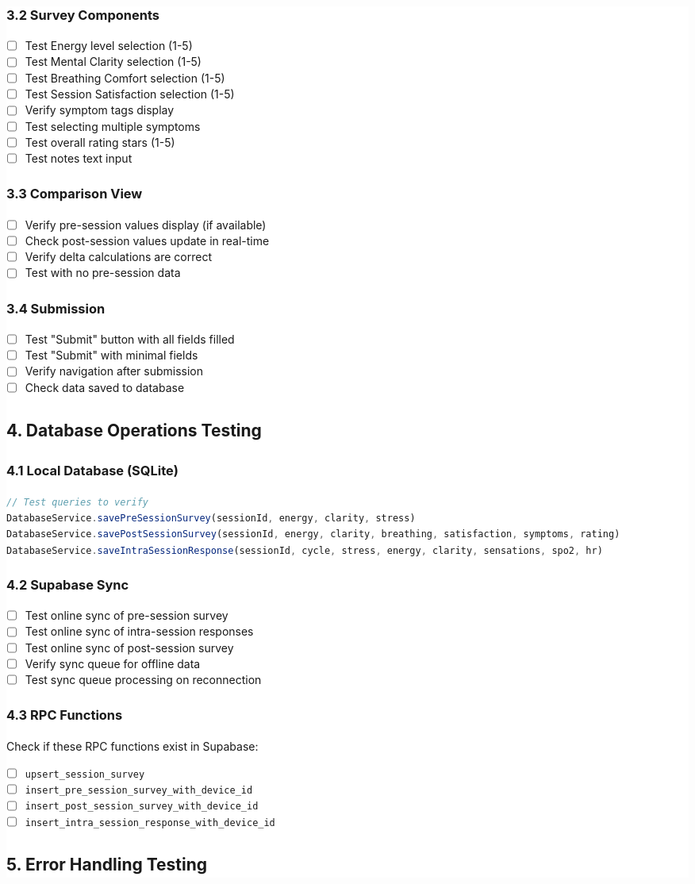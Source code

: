 ### 3.2 Survey Components
- [ ] Test Energy level selection (1-5)
- [ ] Test Mental Clarity selection (1-5)  
- [ ] Test Breathing Comfort selection (1-5)
- [ ] Test Session Satisfaction selection (1-5)
- [ ] Verify symptom tags display
- [ ] Test selecting multiple symptoms
- [ ] Test overall rating stars (1-5)
- [ ] Test notes text input

### 3.3 Comparison View
- [ ] Verify pre-session values display (if available)
- [ ] Check post-session values update in real-time
- [ ] Verify delta calculations are correct
- [ ] Test with no pre-session data

### 3.4 Submission
- [ ] Test "Submit" button with all fields filled
- [ ] Test "Submit" with minimal fields
- [ ] Verify navigation after submission
- [ ] Check data saved to database

## 4. Database Operations Testing

### 4.1 Local Database (SQLite)
```javascript
// Test queries to verify
DatabaseService.savePreSessionSurvey(sessionId, energy, clarity, stress)
DatabaseService.savePostSessionSurvey(sessionId, energy, clarity, breathing, satisfaction, symptoms, rating)
DatabaseService.saveIntraSessionResponse(sessionId, cycle, stress, energy, clarity, sensations, spo2, hr)
```

### 4.2 Supabase Sync
- [ ] Test online sync of pre-session survey
- [ ] Test online sync of intra-session responses
- [ ] Test online sync of post-session survey
- [ ] Verify sync queue for offline data
- [ ] Test sync queue processing on reconnection

### 4.3 RPC Functions
Check if these RPC functions exist in Supabase:
- [ ] `upsert_session_survey`
- [ ] `insert_pre_session_survey_with_device_id`
- [ ] `insert_post_session_survey_with_device_id`
- [ ] `insert_intra_session_response_with_device_id`

## 5. Error Handling Testing
